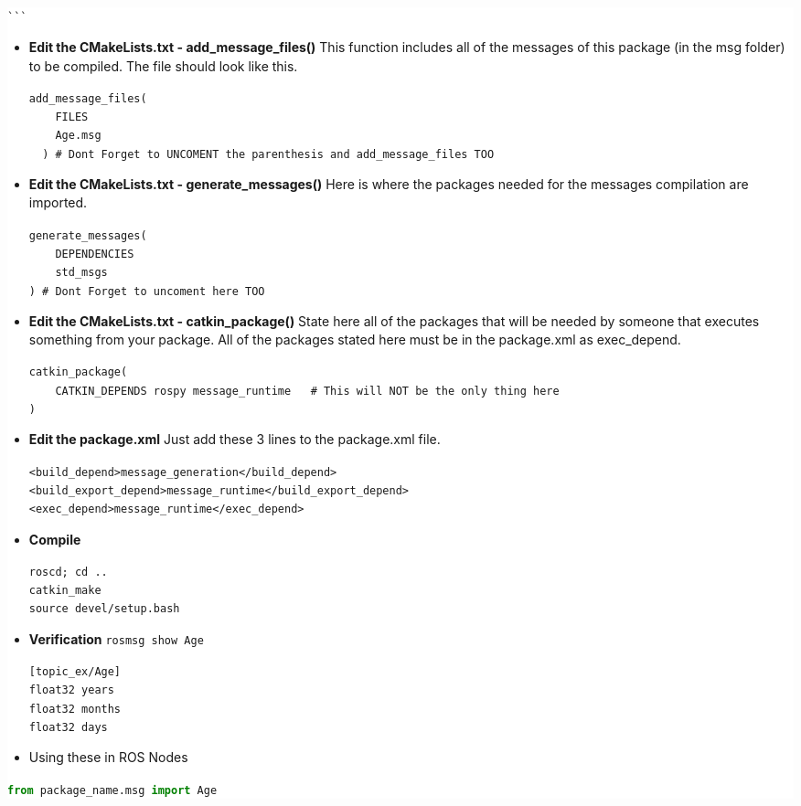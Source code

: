 	```
- **Edit the CMakeLists.txt - add_message_files()** This function includes all of the messages of this package (in the msg folder) to be compiled. The file should look like this.
	```
	add_message_files(
		FILES
		Age.msg
	  ) # Dont Forget to UNCOMENT the parenthesis and add_message_files TOO
	```
- **Edit the CMakeLists.txt - generate_messages()** Here is where the packages needed for the messages compilation are imported.
	```
	generate_messages(
		DEPENDENCIES
		std_msgs
	) # Dont Forget to uncoment here TOO
	```
- **Edit the CMakeLists.txt - catkin_package()** State here all of the packages that will be needed by someone that executes something from your package. All of the packages stated here must be in the package.xml as exec_depend.
	```
	catkin_package(
		CATKIN_DEPENDS rospy message_runtime   # This will NOT be the only thing here
	)
	```
- **Edit the package.xml**
Just add these 3 lines to the package.xml file.
	```
	<build_depend>message_generation</build_depend> 
	<build_export_depend>message_runtime</build_export_depend>
	<exec_depend>message_runtime</exec_depend>
	```
- **Compile**
	```
	roscd; cd ..
	catkin_make
	source devel/setup.bash
	```
- **Verification**
	`rosmsg show Age`       
	  
	```
	[topic_ex/Age]
	float32 years   
	float32 months   
	float32 days
	```
- Using these in ROS Nodes
```python
from package_name.msg import Age
```
